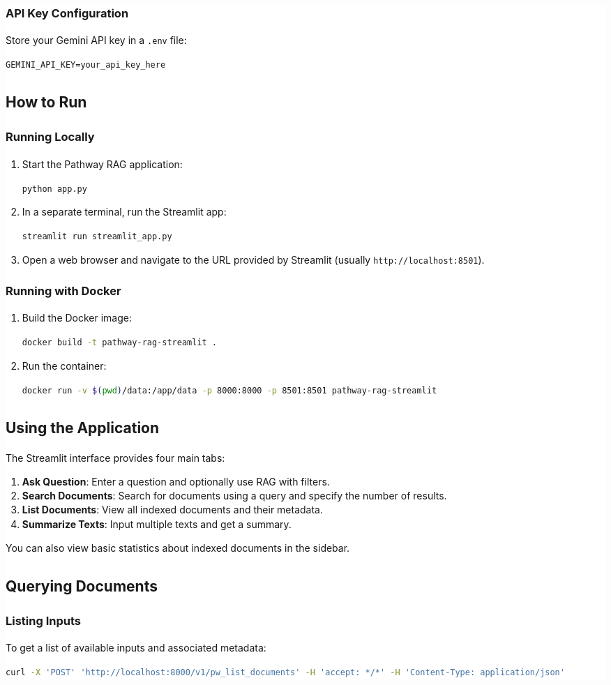 ### API Key Configuration

Store your Gemini API key in a `.env` file:

```
GEMINI_API_KEY=your_api_key_here
```

## How to Run

### Running Locally

1. Start the Pathway RAG application:
   ```bash
   python app.py
   ```

2. In a separate terminal, run the Streamlit app:
   ```bash
   streamlit run streamlit_app.py
   ```

3. Open a web browser and navigate to the URL provided by Streamlit (usually `http://localhost:8501`).

### Running with Docker

1. Build the Docker image:
   ```bash
   docker build -t pathway-rag-streamlit .
   ```

2. Run the container:
   ```bash
   docker run -v $(pwd)/data:/app/data -p 8000:8000 -p 8501:8501 pathway-rag-streamlit
   ```

## Using the Application

The Streamlit interface provides four main tabs:

1. **Ask Question**: Enter a question and optionally use RAG with filters.
2. **Search Documents**: Search for documents using a query and specify the number of results.
3. **List Documents**: View all indexed documents and their metadata.
4. **Summarize Texts**: Input multiple texts and get a summary.

You can also view basic statistics about indexed documents in the sidebar.

## Querying Documents

### Listing Inputs

To get a list of available inputs and associated metadata:

```bash
curl -X 'POST' 'http://localhost:8000/v1/pw_list_documents' -H 'accept: */*' -H 'Content-Type: application/json'
```
